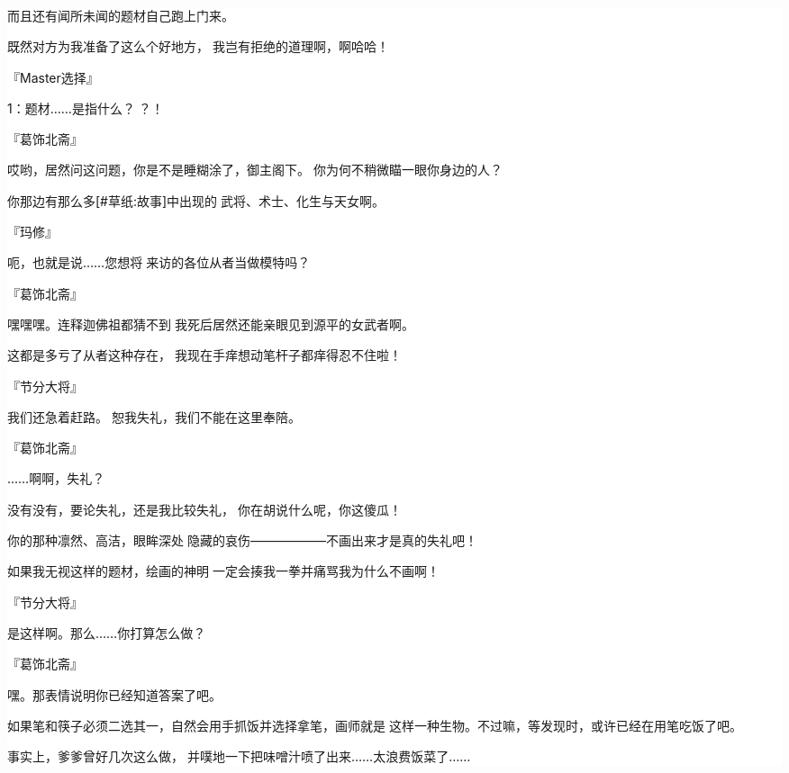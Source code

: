 而且还有闻所未闻的题材自己跑上门来。

既然对方为我准备了这么个好地方，
我岂有拒绝的道理啊，啊哈哈！

『Master选择』

1：题材……是指什么？
？！

『葛饰北斋』

哎哟，居然问这问题，你是不是睡糊涂了，御主阁下。
你为何不稍微瞄一眼你身边的人？

你那边有那么多[#草纸:故事]中出现的
武将、术士、化生与天女啊。

『玛修』

呃，也就是说……您想将
来访的各位从者当做模特吗？

『葛饰北斋』

嘿嘿嘿。连释迦佛祖都猜不到
我死后居然还能亲眼见到源平的女武者啊。

这都是多亏了从者这种存在，
我现在手痒想动笔杆子都痒得忍不住啦！

『节分大将』

我们还急着赶路。
恕我失礼，我们不能在这里奉陪。

『葛饰北斋』

……啊啊，失礼？

没有没有，要论失礼，还是我比较失礼，
你在胡说什么呢，你这傻瓜！

你的那种凛然、高洁，眼眸深处
隐藏的哀伤——————不画出来才是真的失礼吧！

如果我无视这样的题材，绘画的神明
一定会揍我一拳并痛骂我为什么不画啊！

『节分大将』

是这样啊。那么……你打算怎么做？

『葛饰北斋』

嘿。那表情说明你已经知道答案了吧。

如果笔和筷子必须二选其一，自然会用手抓饭并选择拿笔，画师就是
这样一种生物。不过嘛，等发现时，或许已经在用笔吃饭了吧。

事实上，爹爹曾好几次这么做，
并噗地一下把味噌汁喷了出来……太浪费饭菜了……
